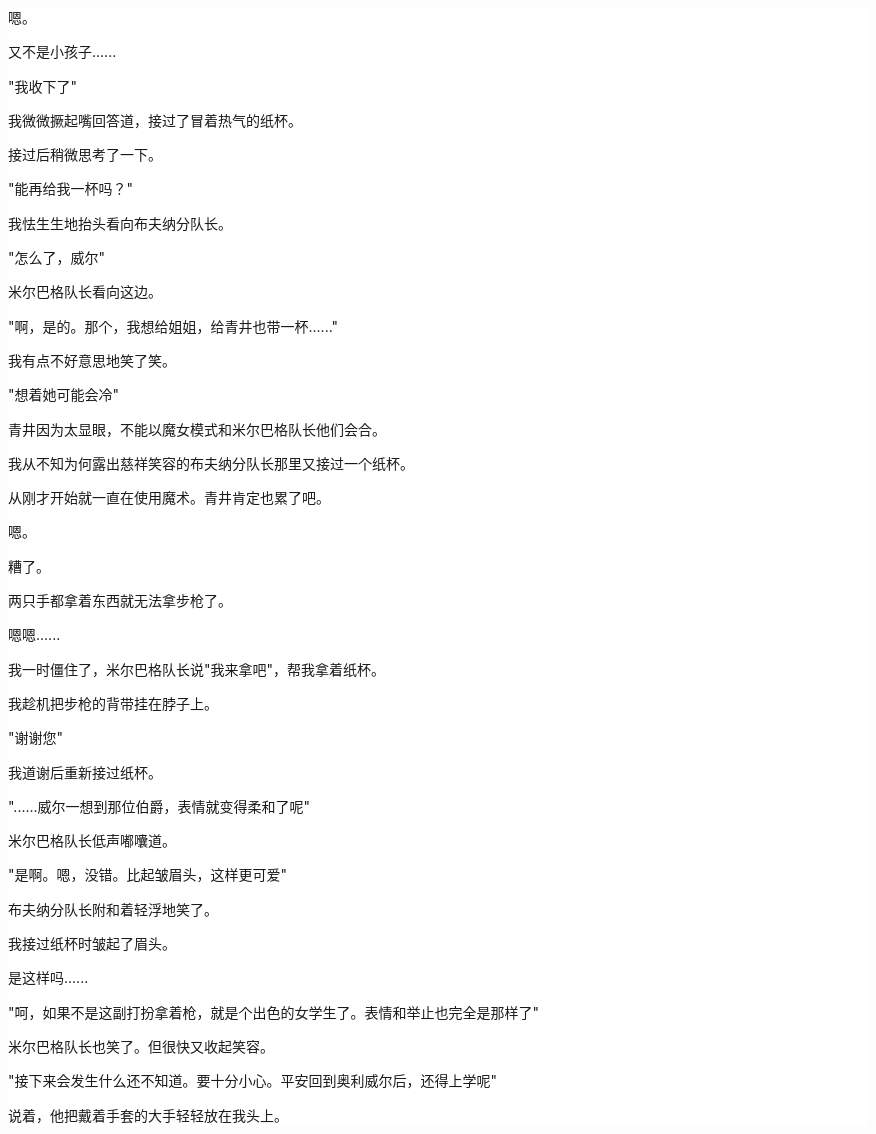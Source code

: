 嗯。

又不是小孩子......

"我收下了"

我微微撅起嘴回答道，接过了冒着热气的纸杯。

接过后稍微思考了一下。

"能再给我一杯吗？"

我怯生生地抬头看向布夫纳分队长。

"怎么了，威尔"

米尔巴格队长看向这边。

"啊，是的。那个，我想给姐姐，给青井也带一杯......"

我有点不好意思地笑了笑。

"想着她可能会冷"

青井因为太显眼，不能以魔女模式和米尔巴格队长他们会合。

我从不知为何露出慈祥笑容的布夫纳分队长那里又接过一个纸杯。

从刚才开始就一直在使用魔术。青井肯定也累了吧。

嗯。

糟了。

两只手都拿着东西就无法拿步枪了。

嗯嗯......

我一时僵住了，米尔巴格队长说"我来拿吧"，帮我拿着纸杯。

我趁机把步枪的背带挂在脖子上。

"谢谢您"

我道谢后重新接过纸杯。

"......威尔一想到那位伯爵，表情就变得柔和了呢"

米尔巴格队长低声嘟囔道。

"是啊。嗯，没错。比起皱眉头，这样更可爱"

布夫纳分队长附和着轻浮地笑了。

我接过纸杯时皱起了眉头。

是这样吗......

"呵，如果不是这副打扮拿着枪，就是个出色的女学生了。表情和举止也完全是那样了"

米尔巴格队长也笑了。但很快又收起笑容。

"接下来会发生什么还不知道。要十分小心。平安回到奥利威尔后，还得上学呢"

说着，他把戴着手套的大手轻轻放在我头上。

